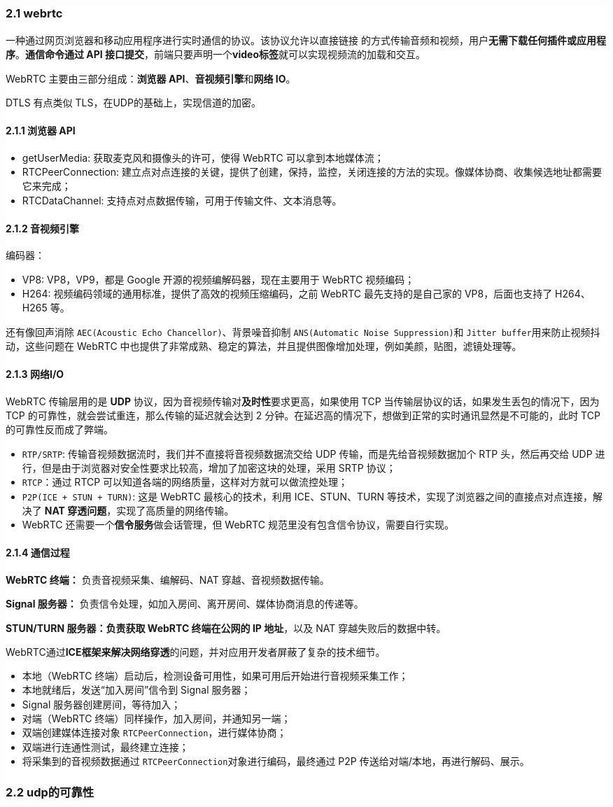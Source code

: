 ### 2.1 webrtc

一种通过网页浏览器和移动应用程序进行实时通信的协议。该协议允许以直接链接 的方式传输音频和视频，用户**无需下载任何插件或应用程序**。**通信命令通过 API 接口提交**，前端只要声明一个**video标签**就可以实现视频流的加载和交互。

WebRTC 主要由三部分组成：**浏览器 API**、**音视频引擎**和**网络 IO**。

DTLS 有点类似 TLS，在UDP的基础上，实现信道的加密。

#### 2.1.1 浏览器 API

- getUserMedia: 获取麦克风和摄像头的许可，使得 WebRTC 可以拿到本地媒体流；
- RTCPeerConnection: 建立点对点连接的关键，提供了创建，保持，监控，关闭连接的方法的实现。像媒体协商、收集候选地址都需要它来完成；
- RTCDataChannel: 支持点对点数据传输，可用于传输文件、文本消息等。

#### 2.1.2 音视频引擎

编码器：

- VP8: VP8，VP9，都是 Google 开源的视频编解码器，现在主要用于 WebRTC 视频编码；
- H264: 视频编码领域的通用标准，提供了高效的视频压缩编码，之前 WebRTC 最先支持的是自己家的 VP8，后面也支持了 H264、H265 等。

还有像回声消除 `AEC(Acoustic Echo Chancellor)`、背景噪音抑制 `ANS(Automatic Noise Suppression)`和 `Jitter buffer`用来防止视频抖动，这些问题在 WebRTC 中也提供了非常成熟、稳定的算法，并且提供图像增加处理，例如美颜，贴图，滤镜处理等。

#### 2.1.3 网络I/O

WebRTC 传输层用的是 **UDP** 协议，因为音视频传输对**及时性**要求更高，如果使用 TCP 当传输层协议的话，如果发生丢包的情况下，因为 TCP 的可靠性，就会尝试重连，那么传输的延迟就会达到 2 分钟。在延迟高的情况下，想做到正常的实时通讯显然是不可能的，此时 TCP 的可靠性反而成了弊端。

- `RTP/SRTP`: 传输音视频数据流时，我们并不直接将音视频数据流交给 UDP 传输，而是先给音视频数据加个 RTP 头，然后再交给 UDP 进行，但是由于浏览器对安全性要求比较高，增加了加密这块的处理，采用 SRTP 协议；
- `RTCP`：通过 RTCP 可以知道各端的网络质量，这样对方就可以做流控处理；
- `P2P(ICE + STUN + TURN)`: 这是 WebRTC 最核心的技术，利用 ICE、STUN、TURN 等技术，实现了浏览器之间的直接点对点连接，解决了 **NAT 穿透问题**，实现了高质量的网络传输。
- WebRTC 还需要一个**信令服务**做会话管理，但 WebRTC 规范里没有包含信令协议，需要自行实现。

#### 2.1.4 通信过程

**WebRTC 终端：** 负责音视频采集、编解码、NAT 穿越、音视频数据传输。

**Signal 服务器：** 负责信令处理，如加入房间、离开房间、媒体协商消息的传递等。

**STUN/TURN 服务器：**负责**获取 WebRTC 终端在公网的 IP 地址**，以及 NAT 穿越失败后的数据中转。

WebRTC通过**ICE框架来解决网络穿透**的问题，并对应用开发者屏蔽了复杂的技术细节。

- 本地（WebRTC 终端）启动后，检测设备可用性，如果可用后开始进行音视频采集工作；
- 本地就绪后，发送“加入房间”信令到 Signal 服务器；
- Signal 服务器创建房间，等待加入；
- 对端（WebRTC 终端）同样操作，加入房间，并通知另一端；
- 双端创建媒体连接对象 `RTCPeerConnection`，进行媒体协商；
- 双端进行连通性测试，最终建立连接；
- 将采集到的音视频数据通过 `RTCPeerConnection`对象进行编码，最终通过 P2P 传送给对端/本地，再进行解码、展示。

### 2.2 udp的可靠性
